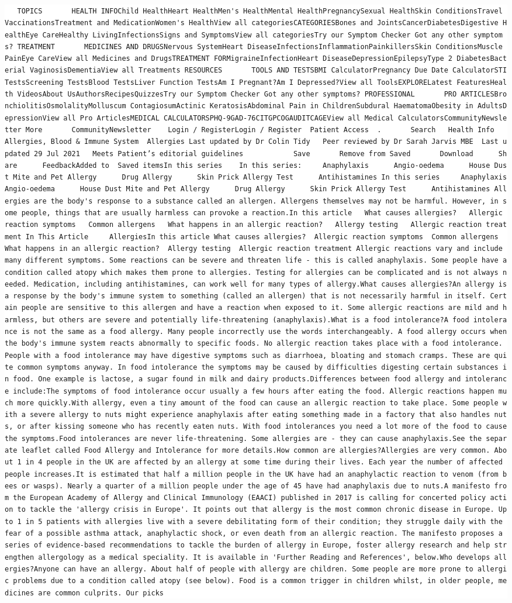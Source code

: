        TOPICS       HEALTH INFOChild HealthHeart HealthMen's HealthMental HealthPregnancySexual HealthSkin ConditionsTravel VaccinationsTreatment and MedicationWomen's HealthView all categoriesCATEGORIESBones and JointsCancerDiabetesDigestive HealthEye CareHealthy LivingInfectionsSigns and SymptomsView all categoriesTry our Symptom Checker Got any other symptoms? TREATMENT       MEDICINES AND DRUGSNervous SystemHeart DiseaseInfectionsInflammationPainkillersSkin ConditionsMuscle PainEye CareView all Medicines and DrugsTREATMENT FORMigraineInfectionHeart DiseaseDepressionEpilepsyType 2 DiabetesBacterial VaginosisDementiaView all Treatments RESOURCES       TOOLS AND TESTSBMI CalculatorPregnancy Due Date CalculatorSTI TestsScreening TestsBlood TestsLiver Function TestsAm I Pregnant?Am I Depressed?View all ToolsEXPLORELatest FeaturesHealth VideosAbout UsAuthorsRecipesQuizzesTry our Symptom Checker Got any other symptoms? PROFESSIONAL       PRO ARTICLESBronchiolitisOsmolalityMolluscum ContagiosumActinic KeratosisAbdominal Pain in ChildrenSubdural HaematomaObesity in AdultsDepressionView all Pro ArticlesMEDICAL CALCULATORSPHQ-9GAD-76CITGPCOGAUDITCAGEView all Medical CalculatorsCommunityNewsletter More       CommunityNewsletter    Login / RegisterLogin / Register  Patient Access  .       Search   Health Info    Allergies, Blood & Immune System  Allergies Last updated by Dr Colin Tidy   Peer reviewed by Dr Sarah Jarvis MBE  Last updated 29 Jul 2021   Meets Patient’s editorial guidelines            Save       Remove from Saved       Download      Share      FeedbackAdded to  Saved itemsIn this series    In this series:     Anaphylaxis      Angio-oedema      House Dust Mite and Pet Allergy      Drug Allergy      Skin Prick Allergy Test      Antihistamines In this series     Anaphylaxis      Angio-oedema      House Dust Mite and Pet Allergy      Drug Allergy      Skin Prick Allergy Test      Antihistamines Allergies are the body's response to a substance called an allergen. Allergens themselves may not be harmful. However, in some people, things that are usually harmless can provoke a reaction.In this article   What causes allergies?   Allergic reaction symptoms   Common allergens   What happens in an allergic reaction?   Allergy testing   Allergic reaction treatment In This Article     AllergiesIn this article What causes allergies?  Allergic reaction symptoms  Common allergens  What happens in an allergic reaction?  Allergy testing  Allergic reaction treatment Allergic reactions vary and include many different symptoms. Some reactions can be severe and threaten life - this is called anaphylaxis. Some people have a condition called atopy which makes them prone to allergies. Testing for allergies can be complicated and is not always needed. Medication, including antihistamines, can work well for many types of allergy.What causes allergies?An allergy is a response by the body's immune system to something (called an allergen) that is not necessarily harmful in itself. Certain people are sensitive to this allergen and have a reaction when exposed to it. Some allergic reactions are mild and harmless, but others are severe and potentially life-threatening (anaphylaxis).What is a food intolerance?A food intolerance is not the same as a food allergy. Many people incorrectly use the words interchangeably. A food allergy occurs when the body's immune system reacts abnormally to specific foods. No allergic reaction takes place with a food intolerance. People with a food intolerance may have digestive symptoms such as diarrhoea, bloating and stomach cramps. These are quite common symptoms anyway. In food intolerance the symptoms may be caused by difficulties digesting certain substances in food. One example is lactose, a sugar found in milk and dairy products.Differences between food allergy and intolerance include:The symptoms of food intolerance occur usually a few hours after eating the food. Allergic reactions happen much more quickly.With allergy, even a tiny amount of the food can cause an allergic reaction to take place. Some people with a severe allergy to nuts might experience anaphylaxis after eating something made in a factory that also handles nuts, or after kissing someone who has recently eaten nuts. With food intolerances you need a lot more of the food to cause the symptoms.Food intolerances are never life-threatening. Some allergies are - they can cause anaphylaxis.See the separate leaflet called Food Allergy and Intolerance for more details.How common are allergies?Allergies are very common. About 1 in 4 people in the UK are affected by an allergy at some time during their lives. Each year the number of affected people increases.It is estimated that half a million people in the UK have had an anaphylactic reaction to venom (from bees or wasps). Nearly a quarter of a million people under the age of 45 have had anaphylaxis due to nuts.A manifesto from the European Academy of Allergy and Clinical Immunology (EAACI) published in 2017 is calling for concerted policy action to tackle the 'allergy crisis in Europe'. It points out that allergy is the most common chronic disease in Europe. Up to 1 in 5 patients with allergies live with a severe debilitating form of their condition; they struggle daily with the fear of a possible asthma attack, anaphylactic shock, or even death from an allergic reaction. The manifesto proposes a series of evidence-based recommendations to tackle the burden of allergy in Europe, foster allergy research and help strengthen allergology as a medical speciality. It is available in 'Further Reading and References', below.Who develops allergies?Anyone can have an allergy. About half of people with allergy are children. Some people are more prone to allergic problems due to a condition called atopy (see below). Food is a common trigger in children whilst, in older people, medicines are common culprits. Our picks